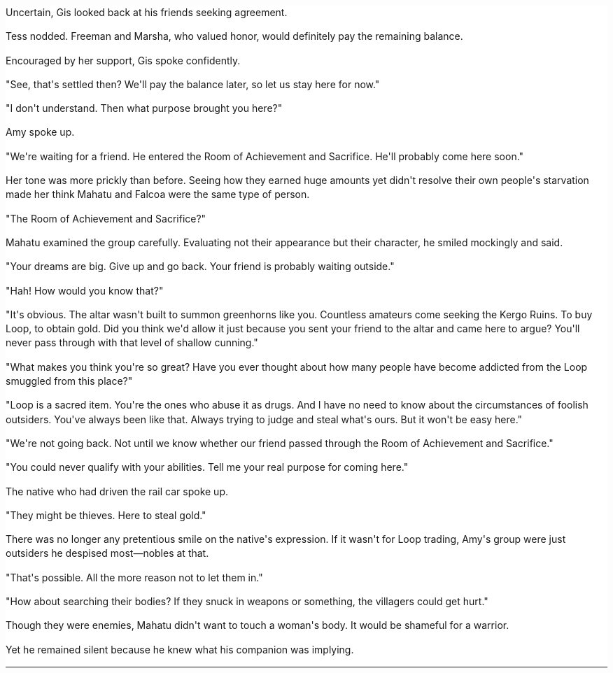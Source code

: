 Uncertain, Gis looked back at his friends seeking agreement.

Tess nodded. Freeman and Marsha, who valued honor, would definitely pay the remaining balance.

Encouraged by her support, Gis spoke confidently.

"See, that's settled then? We'll pay the balance later, so let us stay here for now."

"I don't understand. Then what purpose brought you here?"

Amy spoke up.

"We're waiting for a friend. He entered the Room of Achievement and Sacrifice. He'll probably come here soon."

Her tone was more prickly than before. Seeing how they earned huge amounts yet didn't resolve their own people's starvation made her think Mahatu and Falcoa were the same type of person.

"The Room of Achievement and Sacrifice?"

Mahatu examined the group carefully. Evaluating not their appearance but their character, he smiled mockingly and said.

"Your dreams are big. Give up and go back. Your friend is probably waiting outside."

"Hah! How would you know that?"

"It's obvious. The altar wasn't built to summon greenhorns like you. Countless amateurs come seeking the Kergo Ruins. To buy Loop, to obtain gold. Did you think we'd allow it just because you sent your friend to the altar and came here to argue? You'll never pass through with that level of shallow cunning."

"What makes you think you're so great? Have you ever thought about how many people have become addicted from the Loop smuggled from this place?"

"Loop is a sacred item. You're the ones who abuse it as drugs. And I have no need to know about the circumstances of foolish outsiders. You've always been like that. Always trying to judge and steal what's ours. But it won't be easy here."

"We're not going back. Not until we know whether our friend passed through the Room of Achievement and Sacrifice."

"You could never qualify with your abilities. Tell me your real purpose for coming here."

The native who had driven the rail car spoke up.

"They might be thieves. Here to steal gold."

There was no longer any pretentious smile on the native's expression. If it wasn't for Loop trading, Amy's group were just outsiders he despised most—nobles at that.

"That's possible. All the more reason not to let them in."

"How about searching their bodies? If they snuck in weapons or something, the villagers could get hurt."

Though they were enemies, Mahatu didn't want to touch a woman's body. It would be shameful for a warrior.

Yet he remained silent because he knew what his companion was implying.

---
